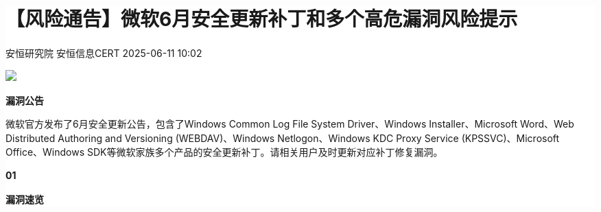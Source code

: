 #  【风险通告】微软6月安全更新补丁和多个高危漏洞风险提示  
安恒研究院  安恒信息CERT   2025-06-11 10:02  
  
![](https://mmbiz.qpic.cn/mmbiz_jpg/JAzzLj4nXevmL5H6C1I6nWLYOHeic25ZZq3Sju5Xs1LnOckux8PBqG1qYrBly0Nicx4verjADnLorl5g1ImeuTeg/640?wx_fmt=jpeg&from=appmsg&wx_&wx_ "")  
  
**漏洞公告**  
  
  
  
微软官方发布了6月安全更新公告，包含了Windows Common Log File System Driver、Windows Installer、Microsoft Word、Web Distributed Authoring and Versioning (WEBDAV)、Windows Netlogon、Windows KDC Proxy Service (KPSSVC)、Microsoft Office、Windows SDK等微软家族多个产品的安全更新补丁。请相关用户及时更新对应补丁修复漏洞。  
  
  
**01**  
  
**漏洞速览**  
  
  
